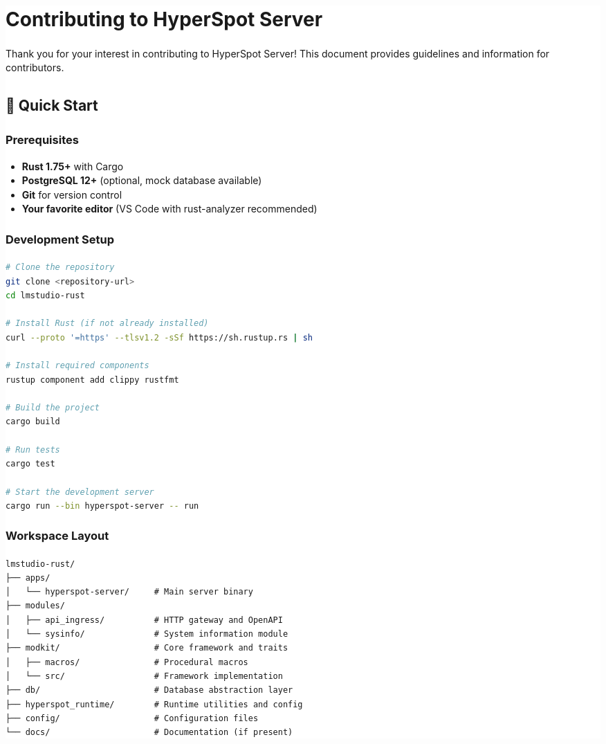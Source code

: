 # Contributing to HyperSpot Server

Thank you for your interest in contributing to HyperSpot Server! This document provides guidelines and information for contributors.

## 🚀 Quick Start

### Prerequisites

- **Rust 1.75+** with Cargo
- **PostgreSQL 12+** (optional, mock database available)
- **Git** for version control
- **Your favorite editor** (VS Code with rust-analyzer recommended)

### Development Setup

```bash
# Clone the repository
git clone <repository-url>
cd lmstudio-rust

# Install Rust (if not already installed)
curl --proto '=https' --tlsv1.2 -sSf https://sh.rustup.rs | sh

# Install required components
rustup component add clippy rustfmt

# Build the project
cargo build

# Run tests
cargo test

# Start the development server
cargo run --bin hyperspot-server -- run
```

### Workspace Layout

```
lmstudio-rust/
├── apps/
│   └── hyperspot-server/     # Main server binary
├── modules/
│   ├── api_ingress/          # HTTP gateway and OpenAPI
│   └── sysinfo/              # System information module
├── modkit/                   # Core framework and traits
│   ├── macros/               # Procedural macros
│   └── src/                  # Framework implementation
├── db/                       # Database abstraction layer
├── hyperspot_runtime/        # Runtime utilities and config
├── config/                   # Configuration files
└── docs/                     # Documentation (if present)
```

